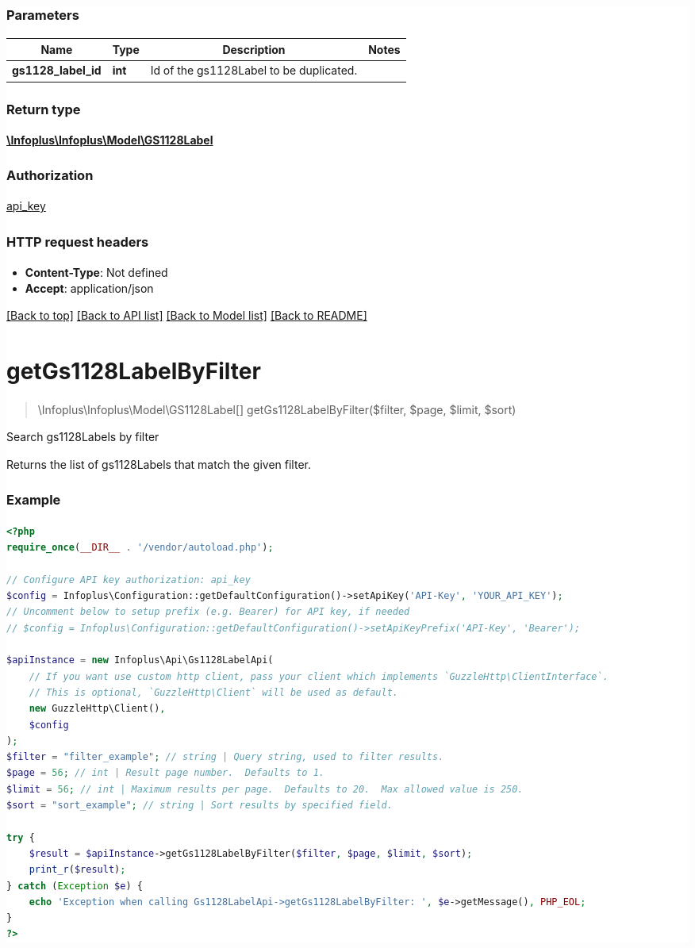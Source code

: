 ### Parameters

Name | Type | Description  | Notes
------------- | ------------- | ------------- | -------------
 **gs1128_label_id** | **int**| Id of the gs1128Label to be duplicated. |

### Return type

[**\Infoplus\Infoplus\Model\GS1128Label**](../Model/GS1128Label.md)

### Authorization

[api_key](../../README.md#api_key)

### HTTP request headers

 - **Content-Type**: Not defined
 - **Accept**: application/json

[[Back to top]](#) [[Back to API list]](../../README.md#documentation-for-api-endpoints) [[Back to Model list]](../../README.md#documentation-for-models) [[Back to README]](../../README.md)

# **getGs1128LabelByFilter**
> \Infoplus\Infoplus\Model\GS1128Label[] getGs1128LabelByFilter($filter, $page, $limit, $sort)

Search gs1128Labels by filter

Returns the list of gs1128Labels that match the given filter.

### Example
```php
<?php
require_once(__DIR__ . '/vendor/autoload.php');

// Configure API key authorization: api_key
$config = Infoplus\Configuration::getDefaultConfiguration()->setApiKey('API-Key', 'YOUR_API_KEY');
// Uncomment below to setup prefix (e.g. Bearer) for API key, if needed
// $config = Infoplus\Configuration::getDefaultConfiguration()->setApiKeyPrefix('API-Key', 'Bearer');

$apiInstance = new Infoplus\Api\Gs1128LabelApi(
    // If you want use custom http client, pass your client which implements `GuzzleHttp\ClientInterface`.
    // This is optional, `GuzzleHttp\Client` will be used as default.
    new GuzzleHttp\Client(),
    $config
);
$filter = "filter_example"; // string | Query string, used to filter results.
$page = 56; // int | Result page number.  Defaults to 1.
$limit = 56; // int | Maximum results per page.  Defaults to 20.  Max allowed value is 250.
$sort = "sort_example"; // string | Sort results by specified field.

try {
    $result = $apiInstance->getGs1128LabelByFilter($filter, $page, $limit, $sort);
    print_r($result);
} catch (Exception $e) {
    echo 'Exception when calling Gs1128LabelApi->getGs1128LabelByFilter: ', $e->getMessage(), PHP_EOL;
}
?>
```
